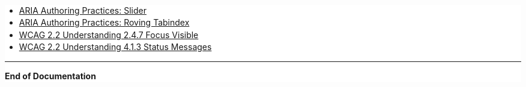 - [ARIA Authoring Practices: Slider](https://www.w3.org/WAI/ARIA/apg/patterns/slider/)
- [ARIA Authoring Practices: Roving Tabindex](https://www.w3.org/WAI/ARIA/apg/practices/keyboard-interface/#kbd_roving_tabindex)
- [WCAG 2.2 Understanding 2.4.7 Focus Visible](https://www.w3.org/WAI/WCAG22/Understanding/focus-visible.html)
- [WCAG 2.2 Understanding 4.1.3 Status Messages](https://www.w3.org/WAI/WCAG22/Understanding/status-messages.html)

---

**End of Documentation**
